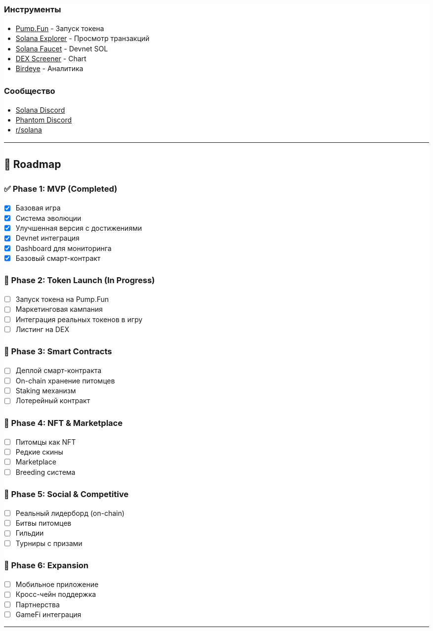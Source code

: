 ### Инструменты
- [Pump.Fun](https://pump.fun) - Запуск токена
- [Solana Explorer](https://explorer.solana.com) - Просмотр транзакций
- [Solana Faucet](https://faucet.solana.com/) - Devnet SOL
- [DEX Screener](https://dexscreener.com/) - Chart
- [Birdeye](https://birdeye.so/) - Аналитика

### Сообщество
- [Solana Discord](https://discord.gg/solana)
- [Phantom Discord](https://discord.gg/phantom)
- [r/solana](https://reddit.com/r/solana)

---

## 🎯 Roadmap

### ✅ Phase 1: MVP (Completed)
- [x] Базовая игра
- [x] Система эволюции
- [x] Улучшенная версия с достижениями
- [x] Devnet интеграция
- [x] Dashboard для мониторинга
- [x] Базовый смарт-контракт

### 🚧 Phase 2: Token Launch (In Progress)
- [ ] Запуск токена на Pump.Fun
- [ ] Маркетинговая кампания
- [ ] Интеграция реальных токенов в игру
- [ ] Листинг на DEX

### 📅 Phase 3: Smart Contracts
- [ ] Деплой смарт-контракта
- [ ] On-chain хранение питомцев
- [ ] Staking механизм
- [ ] Лотерейный контракт

### 📅 Phase 4: NFT & Marketplace
- [ ] Питомцы как NFT
- [ ] Редкие скины
- [ ] Marketplace
- [ ] Breeding система

### 📅 Phase 5: Social & Competitive
- [ ] Реальный лидерборд (on-chain)
- [ ] Битвы питомцев
- [ ] Гильдии
- [ ] Турниры с призами

### 📅 Phase 6: Expansion
- [ ] Мобильное приложение
- [ ] Кросс-чейн поддержка
- [ ] Партнерства
- [ ] GameFi интеграция

---